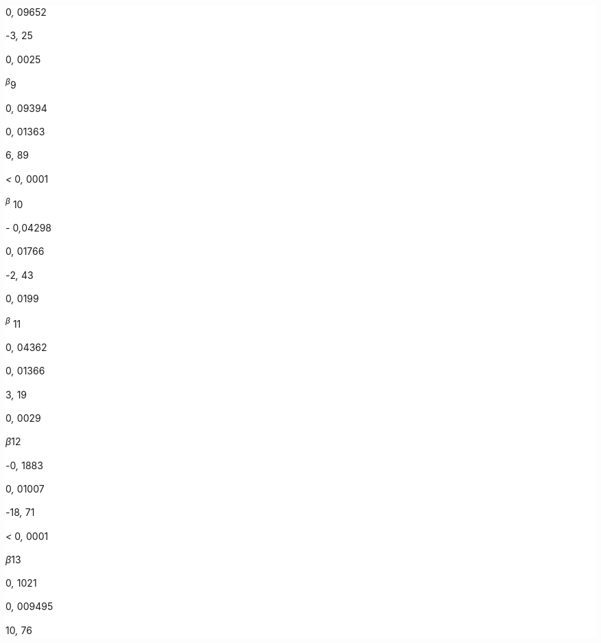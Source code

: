 <p><span class="font11">0</span><span class="font11" style="font-style:italic;">,</span><span class="font11"> 09652</span></p></td><td style="vertical-align:bottom;">
<p><span class="font11" style="font-style:italic;">-</span><span class="font11">3</span><span class="font11" style="font-style:italic;">,</span><span class="font11"> 25</span></p></td><td style="vertical-align:bottom;">
<p><span class="font11">0</span><span class="font11" style="font-style:italic;">,</span><span class="font11"> 0025</span></p></td></tr>
<tr><td style="vertical-align:bottom;">
<p><span class="font6" style="font-style:italic;"><sup>β</sup></span><span class="font2">9</span></p></td><td style="vertical-align:bottom;">
<p><span class="font11">0</span><span class="font11" style="font-style:italic;">,</span><span class="font11"> 09394</span></p></td><td style="vertical-align:bottom;">
<p><span class="font11">0</span><span class="font11" style="font-style:italic;">,</span><span class="font11"> 01363</span></p></td><td style="vertical-align:bottom;">
<p><span class="font11">6</span><span class="font11" style="font-style:italic;">,</span><span class="font11"> 89</span></p></td><td style="vertical-align:bottom;">
<p><span class="font11" style="font-style:italic;">&lt;</span><span class="font11"> 0</span><span class="font11" style="font-style:italic;">,</span><span class="font11"> 0001</span></p></td></tr>
<tr><td style="vertical-align:bottom;">
<p><span class="font6" style="font-style:italic;"><sup>β</sup></span><span class="font2"> 10</span></p></td><td style="vertical-align:bottom;">
<p><span class="font11" style="font-style:italic;">-</span><span class="font11"> 0</span><span class="font11" style="font-style:italic;">,</span><span class="font11">04298</span></p></td><td style="vertical-align:bottom;">
<p><span class="font11">0</span><span class="font11" style="font-style:italic;">,</span><span class="font11"> 01766</span></p></td><td style="vertical-align:bottom;">
<p><span class="font11" style="font-style:italic;">-</span><span class="font11">2</span><span class="font11" style="font-style:italic;">,</span><span class="font11"> 43</span></p></td><td style="vertical-align:bottom;">
<p><span class="font11">0</span><span class="font11" style="font-style:italic;">,</span><span class="font11"> 0199</span></p></td></tr>
<tr><td style="vertical-align:bottom;">
<p><span class="font6" style="font-style:italic;"><sup>β</sup></span><span class="font2"> 11</span></p></td><td style="vertical-align:bottom;">
<p><span class="font11">0</span><span class="font11" style="font-style:italic;">,</span><span class="font11"> 04362</span></p></td><td style="vertical-align:bottom;">
<p><span class="font11">0</span><span class="font11" style="font-style:italic;">,</span><span class="font11"> 01366</span></p></td><td style="vertical-align:bottom;">
<p><span class="font11">3</span><span class="font11" style="font-style:italic;">,</span><span class="font11"> 19</span></p></td><td style="vertical-align:bottom;">
<p><span class="font11">0</span><span class="font11" style="font-style:italic;">,</span><span class="font11"> 0029</span></p></td></tr>
<tr><td style="vertical-align:bottom;">
<p><span class="font11" style="font-style:italic;">β</span><span class="font2">12</span></p></td><td style="vertical-align:bottom;">
<p><span class="font11" style="font-style:italic;">-</span><span class="font11">0</span><span class="font11" style="font-style:italic;">,</span><span class="font11"> 1883</span></p></td><td style="vertical-align:bottom;">
<p><span class="font11">0</span><span class="font11" style="font-style:italic;">,</span><span class="font11"> 01007</span></p></td><td style="vertical-align:bottom;">
<p><span class="font11" style="font-style:italic;">-</span><span class="font11">18</span><span class="font11" style="font-style:italic;">,</span><span class="font11"> 71</span></p></td><td style="vertical-align:bottom;">
<p><span class="font11" style="font-style:italic;">&lt;</span><span class="font11"> 0</span><span class="font11" style="font-style:italic;">,</span><span class="font11"> 0001</span></p></td></tr>
<tr><td style="vertical-align:bottom;">
<p><span class="font11" style="font-style:italic;">β</span><span class="font2">13</span></p></td><td style="vertical-align:bottom;">
<p><span class="font11">0</span><span class="font11" style="font-style:italic;">,</span><span class="font11"> 1021</span></p></td><td style="vertical-align:bottom;">
<p><span class="font11">0</span><span class="font11" style="font-style:italic;">,</span><span class="font11"> 009495</span></p></td><td style="vertical-align:bottom;">
<p><span class="font11">10</span><span class="font11" style="font-style:italic;">,</span><span class="font11"> 76</span></p></td><td style="vertical-align:bottom;">